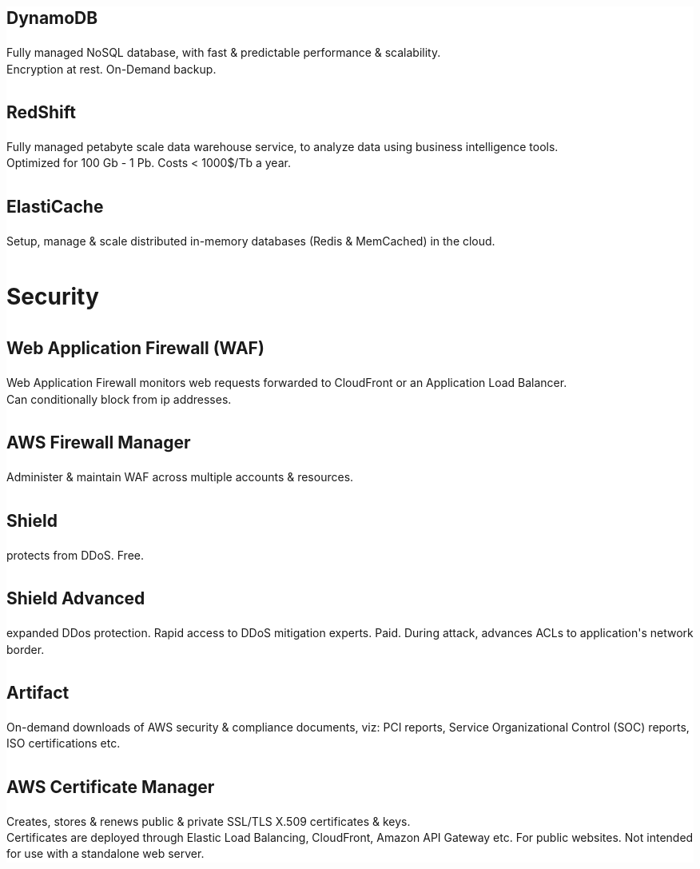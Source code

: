 ## DynamoDB

Fully managed NoSQL database, with fast & predictable performance & scalability.  
Encryption at rest. On-Demand backup.

## RedShift

Fully managed petabyte scale data warehouse service, to analyze data using business intelligence tools.  
Optimized for 100 Gb - 1 Pb. Costs < 1000$/Tb a year.

## ElastiCache

Setup, manage & scale distributed in-memory databases (Redis & MemCached) in the cloud.





# Security

## Web Application Firewall (WAF)

Web Application Firewall monitors web requests forwarded to CloudFront or an Application Load Balancer.  
Can conditionally block from ip addresses.

## AWS Firewall Manager

Administer & maintain WAF across multiple accounts & resources.

## Shield 

protects from DDoS. Free.

## Shield Advanced

expanded DDos protection. Rapid access to DDoS mitigation experts. Paid.
During attack, advances ACLs to application's network border.

## Artifact

On-demand downloads of AWS security & compliance documents, viz: PCI reports, Service Organizational Control (SOC) reports, ISO certifications etc.

## AWS Certificate Manager

Creates, stores & renews public & private SSL/TLS X.509 certificates & keys.  
Certificates are deployed through Elastic Load Balancing, CloudFront, Amazon API Gateway etc. 
For public websites.
Not intended for use with a standalone web server.
